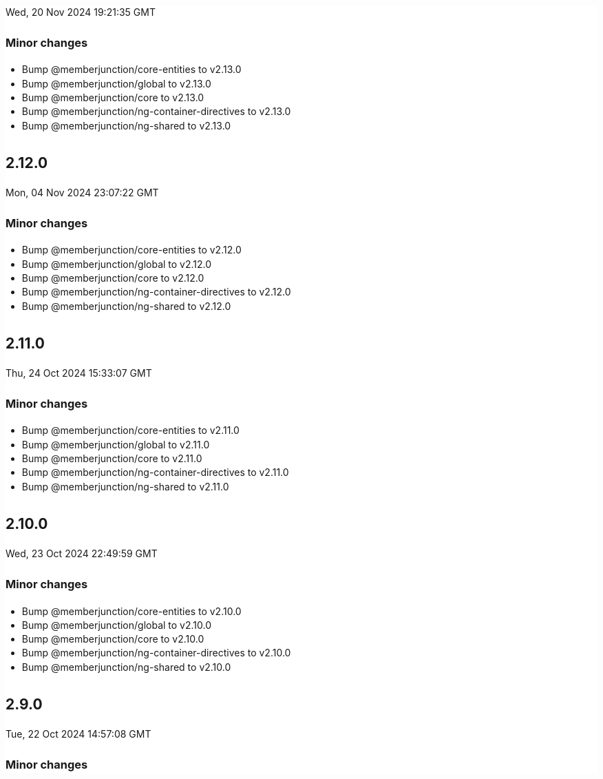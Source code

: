 Wed, 20 Nov 2024 19:21:35 GMT

### Minor changes

- Bump @memberjunction/core-entities to v2.13.0
- Bump @memberjunction/global to v2.13.0
- Bump @memberjunction/core to v2.13.0
- Bump @memberjunction/ng-container-directives to v2.13.0
- Bump @memberjunction/ng-shared to v2.13.0

## 2.12.0

Mon, 04 Nov 2024 23:07:22 GMT

### Minor changes

- Bump @memberjunction/core-entities to v2.12.0
- Bump @memberjunction/global to v2.12.0
- Bump @memberjunction/core to v2.12.0
- Bump @memberjunction/ng-container-directives to v2.12.0
- Bump @memberjunction/ng-shared to v2.12.0

## 2.11.0

Thu, 24 Oct 2024 15:33:07 GMT

### Minor changes

- Bump @memberjunction/core-entities to v2.11.0
- Bump @memberjunction/global to v2.11.0
- Bump @memberjunction/core to v2.11.0
- Bump @memberjunction/ng-container-directives to v2.11.0
- Bump @memberjunction/ng-shared to v2.11.0

## 2.10.0

Wed, 23 Oct 2024 22:49:59 GMT

### Minor changes

- Bump @memberjunction/core-entities to v2.10.0
- Bump @memberjunction/global to v2.10.0
- Bump @memberjunction/core to v2.10.0
- Bump @memberjunction/ng-container-directives to v2.10.0
- Bump @memberjunction/ng-shared to v2.10.0

## 2.9.0

Tue, 22 Oct 2024 14:57:08 GMT

### Minor changes
